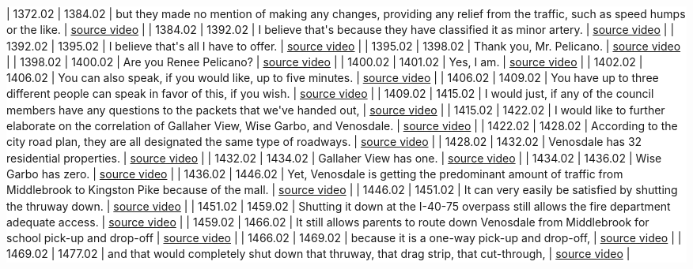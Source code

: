 | 1372.02 | 1384.02 | but they made no mention of making any changes, providing any relief from the traffic, such as speed humps or the like.                                                      | [source video](https://archive.org/details/city-council-r-265-230307?start=1372.02)            |
| 1384.02 | 1392.02 | I believe that's because they have classified it as minor artery.                                                                                                            | [source video](https://archive.org/details/city-council-r-265-230307?start=1384.02)            |
| 1392.02 | 1395.02 | I believe that's all I have to offer.                                                                                                                                        | [source video](https://archive.org/details/city-council-r-265-230307?start=1392.02)            |
| 1395.02 | 1398.02 | Thank you, Mr. Pelicano.                                                                                                                                                     | [source video](https://archive.org/details/city-council-r-265-230307?start=1395.02)            |
| 1398.02 | 1400.02 | Are you Renee Pelicano?                                                                                                                                                      | [source video](https://archive.org/details/city-council-r-265-230307?start=1398.02)            |
| 1400.02 | 1401.02 | Yes, I am.                                                                                                                                                                   | [source video](https://archive.org/details/city-council-r-265-230307?start=1400.02)            |
| 1402.02 | 1406.02 | You can also speak, if you would like, up to five minutes.                                                                                                                   | [source video](https://archive.org/details/city-council-r-265-230307?start=1402.02)            |
| 1406.02 | 1409.02 | You have up to three different people can speak in favor of this, if you wish.                                                                                               | [source video](https://archive.org/details/city-council-r-265-230307?start=1406.02)            |
| 1409.02 | 1415.02 | I would just, if any of the council members have any questions to the packets that we've handed out,                                                                         | [source video](https://archive.org/details/city-council-r-265-230307?start=1409.02)            |
| 1415.02 | 1422.02 | I would like to further elaborate on the correlation of Gallaher View, Wise Garbo, and Venosdale.                                                                            | [source video](https://archive.org/details/city-council-r-265-230307?start=1415.02)            |
| 1422.02 | 1428.02 | According to the city road plan, they are all designated the same type of roadways.                                                                                          | [source video](https://archive.org/details/city-council-r-265-230307?start=1422.02)            |
| 1428.02 | 1432.02 | Venosdale has 32 residential properties.                                                                                                                                     | [source video](https://archive.org/details/city-council-r-265-230307?start=1428.02)            |
| 1432.02 | 1434.02 | Gallaher View has one.                                                                                                                                                       | [source video](https://archive.org/details/city-council-r-265-230307?start=1432.02)            |
| 1434.02 | 1436.02 | Wise Garbo has zero.                                                                                                                                                         | [source video](https://archive.org/details/city-council-r-265-230307?start=1434.02)            |
| 1436.02 | 1446.02 | Yet, Venosdale is getting the predominant amount of traffic from Middlebrook to Kingston Pike because of the mall.                                                           | [source video](https://archive.org/details/city-council-r-265-230307?start=1436.02)            |
| 1446.02 | 1451.02 | It can very easily be satisfied by shutting the thruway down.                                                                                                                | [source video](https://archive.org/details/city-council-r-265-230307?start=1446.02)            |
| 1451.02 | 1459.02 | Shutting it down at the I-40-75 overpass still allows the fire department adequate access.                                                                                   | [source video](https://archive.org/details/city-council-r-265-230307?start=1451.02)            |
| 1459.02 | 1466.02 | It still allows parents to route down Venosdale from Middlebrook for school pick-up and drop-off                                                                             | [source video](https://archive.org/details/city-council-r-265-230307?start=1459.02)            |
| 1466.02 | 1469.02 | because it is a one-way pick-up and drop-off,                                                                                                                                | [source video](https://archive.org/details/city-council-r-265-230307?start=1466.02)            |
| 1469.02 | 1477.02 | and that would completely shut down that thruway, that drag strip, that cut-through,                                                                                         | [source video](https://archive.org/details/city-council-r-265-230307?start=1469.02)            |